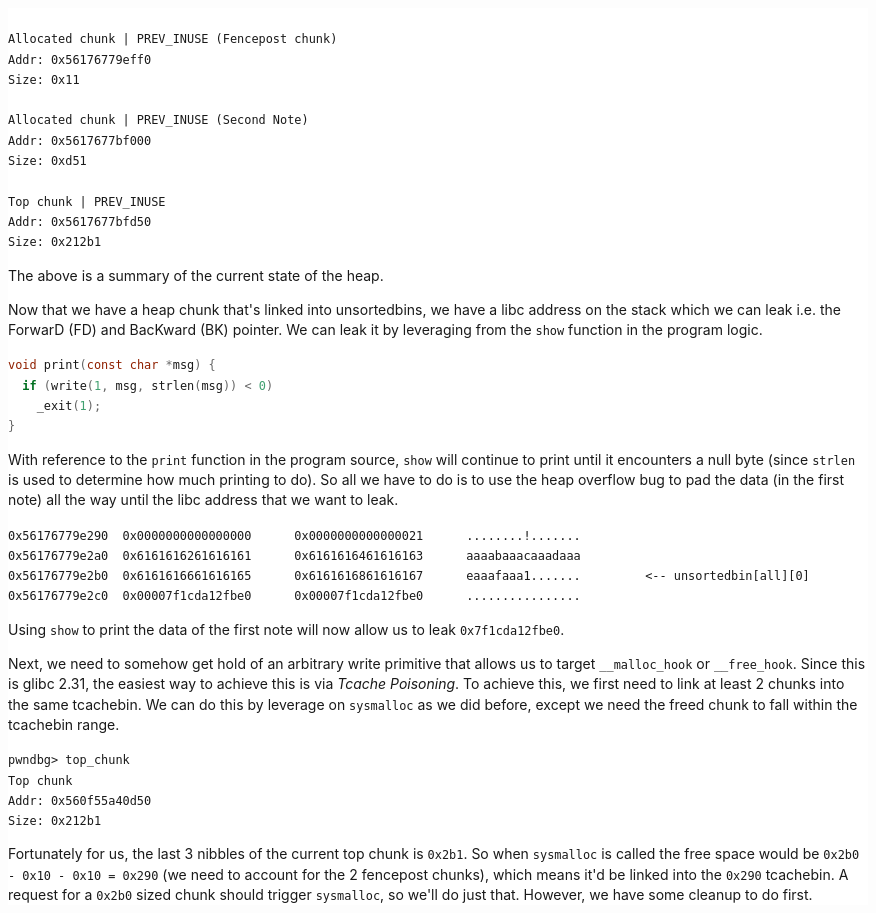 ```

Allocated chunk | PREV_INUSE (Fencepost chunk)
Addr: 0x56176779eff0
Size: 0x11

Allocated chunk | PREV_INUSE (Second Note)
Addr: 0x5617677bf000
Size: 0xd51

Top chunk | PREV_INUSE
Addr: 0x5617677bfd50
Size: 0x212b1
```

The above is a summary of the current state of the heap.

Now that we have a heap chunk that's linked into unsortedbins, we have a libc address on the stack which we can leak i.e. the ForwarD (FD) and BacKward (BK) pointer. We can leak it by leveraging from the `show` function in the program logic.

```c
void print(const char *msg) {
  if (write(1, msg, strlen(msg)) < 0)
    _exit(1);
}
```

With reference to the `print` function in the program source, `show` will continue to print until it encounters a null byte (since `strlen` is used to determine how much printing to do). So all we have to do is to use the heap overflow bug to pad the data (in the first note) all the way until the libc address that we want to leak.

```
0x56176779e290  0x0000000000000000      0x0000000000000021      ........!.......
0x56176779e2a0  0x6161616261616161      0x6161616461616163      aaaabaaacaaadaaa
0x56176779e2b0  0x6161616661616165      0x6161616861616167      eaaafaaa1.......         <-- unsortedbin[all][0]
0x56176779e2c0  0x00007f1cda12fbe0      0x00007f1cda12fbe0      ................
```

Using `show` to print the data of the first note will now allow us to leak `0x7f1cda12fbe0`.

Next, we need to somehow get hold of an arbitrary write primitive that allows us to target `__malloc_hook` or `__free_hook`. Since this is glibc 2.31, the easiest way to achieve this is via _Tcache Poisoning_. To achieve this, we first need to link at least 2 chunks into the same tcachebin. We can do this by leverage on `sysmalloc` as we did before, except we need the freed chunk to fall within the tcachebin range.

```
pwndbg> top_chunk
Top chunk
Addr: 0x560f55a40d50
Size: 0x212b1
```

Fortunately for us, the last 3 nibbles of the current top chunk is `0x2b1`. So when `sysmalloc` is called the free space would be `0x2b0 - 0x10 - 0x10 = 0x290` (we need to account for the 2 fencepost chunks), which means it'd be linked into the `0x290` tcachebin. A request for a `0x2b0` sized chunk should trigger `sysmalloc`, so we'll do just that. However, we have some cleanup to do first.
